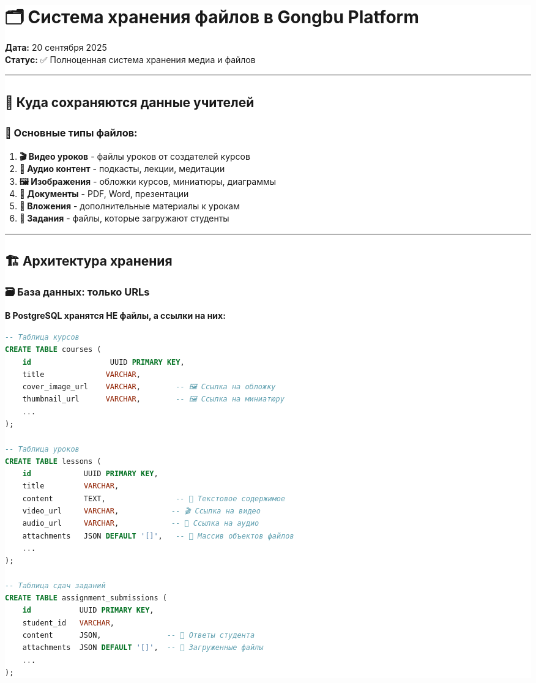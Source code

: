 # 🗂️ Система хранения файлов в Gongbu Platform

**Дата:** 20 сентября 2025  
**Статус:** ✅ Полноценная система хранения медиа и файлов  

---

## 🎯 **Куда сохраняются данные учителей**

### **📁 Основные типы файлов:**

1. **🎬 Видео уроков** - файлы уроков от создателей курсов
2. **🎵 Аудио контент** - подкасты, лекции, медитации
3. **🖼️ Изображения** - обложки курсов, миниатюры, диаграммы
4. **📄 Документы** - PDF, Word, презентации
5. **📝 Вложения** - дополнительные материалы к урокам
6. **🎯 Задания** - файлы, которые загружают студенты

---

## 🏗️ **Архитектура хранения**

### **🗃️ База данных: только URLs**

**В PostgreSQL хранятся НЕ файлы, а ссылки на них:**

```sql
-- Таблица курсов
CREATE TABLE courses (
    id                  UUID PRIMARY KEY,
    title              VARCHAR,
    cover_image_url    VARCHAR,        -- 🖼️ Ссылка на обложку
    thumbnail_url      VARCHAR,        -- 🖼️ Ссылка на миниатюру
    ...
);

-- Таблица уроков
CREATE TABLE lessons (
    id            UUID PRIMARY KEY,
    title         VARCHAR,
    content       TEXT,                -- 📝 Текстовое содержимое
    video_url     VARCHAR,            -- 🎬 Ссылка на видео
    audio_url     VARCHAR,            -- 🎵 Ссылка на аудио
    attachments   JSON DEFAULT '[]',   -- 📁 Массив объектов файлов
    ...
);

-- Таблица сдач заданий
CREATE TABLE assignment_submissions (
    id           UUID PRIMARY KEY,
    student_id   VARCHAR,
    content      JSON,               -- 📝 Ответы студента
    attachments  JSON DEFAULT '[]',  -- 📁 Загруженные файлы
    ...
);
```
